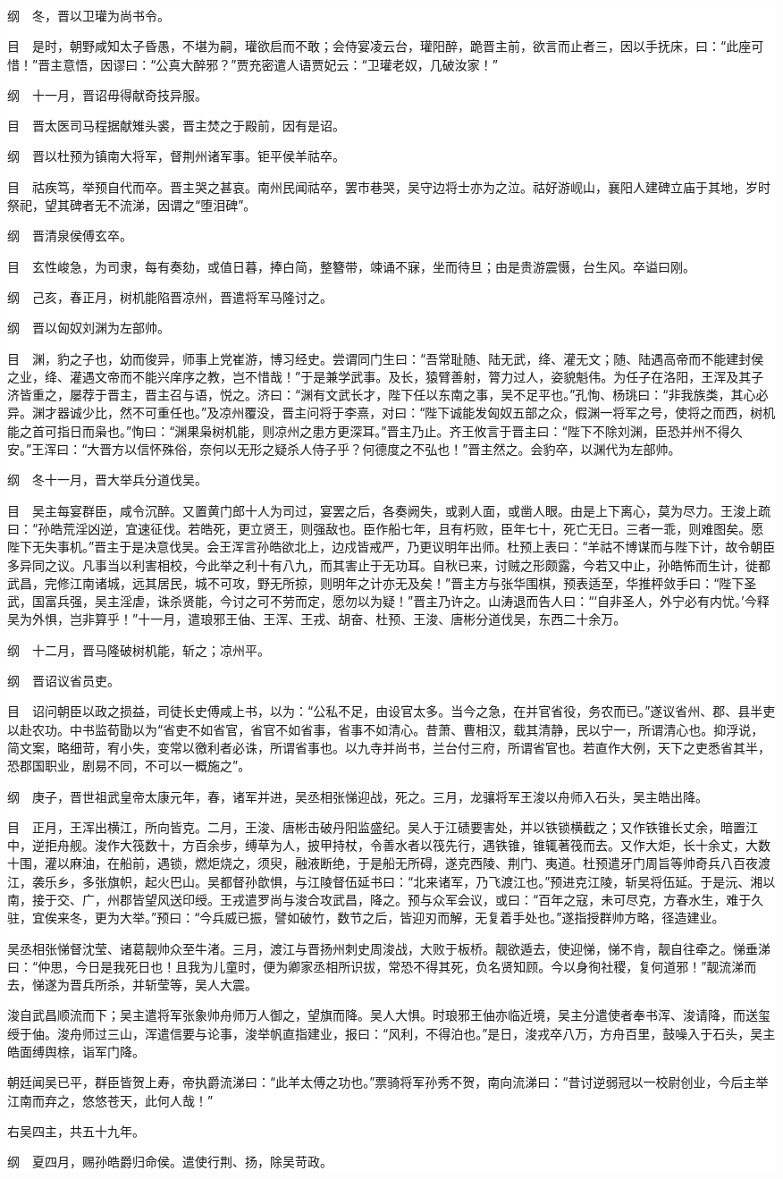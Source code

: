 纲　冬，晋以卫瓘为尚书令。

目　是时，朝野咸知太子昏愚，不堪为嗣，瓘欲启而不敢；会侍宴凌云台，瓘阳醉，跪晋主前，欲言而止者三，因以手抚床，曰：“此座可惜！”晋主意悟，因谬曰：“公真大醉邪？”贾充密遣人语贾妃云：“卫瓘老奴，几破汝家！”

纲　十一月，晋诏毋得献奇技异服。

目　晋太医司马程据献雉头裘，晋主焚之于殿前，因有是诏。

纲　晋以杜预为镇南大将军，督荆州诸军事。钜平侯羊祜卒。

目　祜疾笃，举预自代而卒。晋主哭之甚哀。南州民闻祜卒，罢市巷哭，吴守边将士亦为之泣。祜好游岘山，襄阳人建碑立庙于其地，岁时祭祀，望其碑者无不流涕，因谓之“堕泪碑”。

纲　晋清泉侯傅玄卒。

目　玄性峻急，为司隶，每有奏劾，或值日暮，捧白简，整簪带，竦诵不寐，坐而待旦；由是贵游震慑，台生风。卒谥曰刚。

纲　己亥，春正月，树机能陷晋凉州，晋遣将军马隆讨之。

纲　晋以匈奴刘渊为左部帅。

目　渊，豹之子也，幼而俊异，师事上党崔游，博习经史。尝谓同门生曰：“吾常耻随、陆无武，绛、灌无文；随、陆遇高帝而不能建封侯之业，绛、灌遇文帝而不能兴庠序之教，岂不惜哉！”于是兼学武事。及长，猿臂善射，膂力过人，姿貌魁伟。为任子在洛阳，王浑及其子济皆重之，屡荐于晋主，晋主召与语，悦之。济曰：“渊有文武长才，陛下任以东南之事，吴不足平也。”孔恂、杨珧曰：“非我族类，其心必异。渊才器诚少比，然不可重任也。”及凉州覆没，晋主问将于李熹，对曰：“陛下诚能发匈奴五部之众，假渊一将军之号，使将之而西，树机能之首可指日而枭也。”恂曰：“渊果枭树机能，则凉州之患方更深耳。”晋主乃止。齐王攸言于晋主曰：“陛下不除刘渊，臣恐并州不得久安。”王浑曰：“大晋方以信怀殊俗，奈何以无形之疑杀人侍子乎？何德度之不弘也！”晋主然之。会豹卒，以渊代为左部帅。

纲　冬十一月，晋大举兵分道伐吴。

目　吴主每宴群臣，咸令沉醉。又置黄门郎十人为司过，宴罢之后，各奏阙失，或剥人面，或凿人眼。由是上下离心，莫为尽力。王浚上疏曰：“孙皓荒淫凶逆，宜速征伐。若皓死，更立贤王，则强敌也。臣作船七年，且有朽败，臣年七十，死亡无日。三者一乖，则难图矣。愿陛下无失事机。”晋主于是决意伐吴。会王浑言孙皓欲北上，边戍皆戒严，乃更议明年出师。杜预上表曰：“羊祜不博谋而与陛下计，故令朝臣多异同之议。凡事当以利害相校，今此举之利十有八九，而其害止于无功耳。自秋已来，讨贼之形颇露，今若又中止，孙皓怖而生计，徙都武昌，完修江南诸城，远其居民，城不可攻，野无所掠，则明年之计亦无及矣！”晋主方与张华围棋，预表适至，华推枰敛手曰：“陛下圣武，国富兵强，吴主淫虐，诛杀贤能，今讨之可不劳而定，愿勿以为疑！”晋主乃许之。山涛退而告人曰：“‘自非圣人，外宁必有内忧。’今释吴为外惧，岂非算乎！”十一月，遣琅邪王伷、王浑、王戎、胡奋、杜预、王浚、唐彬分道伐吴，东西二十余万。

纲　十二月，晋马隆破树机能，斩之；凉州平。

纲　晋诏议省员吏。

目　诏问朝臣以政之损益，司徒长史傅咸上书，以为：“公私不足，由设官太多。当今之急，在并官省役，务农而已。”遂议省州、郡、县半吏以赴农功。中书监荀勖以为“省吏不如省官，省官不如省事，省事不如清心。昔萧、曹相汉，载其清静，民以宁一，所谓清心也。抑浮说，简文案，略细苛，宥小失，变常以徼利者必诛，所谓省事也。以九寺并尚书，兰台付三府，所谓省官也。若直作大例，天下之吏悉省其半，恐郡国职业，剧易不同，不可以一概施之”。

纲　庚子，晋世祖武皇帝太康元年，春，诸军并进，吴丞相张悌迎战，死之。三月，龙骧将军王浚以舟师入石头，吴主皓出降。

目　正月，王浑出横江，所向皆克。二月，王浚、唐彬击破丹阳监盛纪。吴人于江碛要害处，并以铁锁横截之；又作铁锥长丈余，暗置江中，逆拒舟舰。浚作大筏数十，方百余步，缚草为人，披甲持杖，令善水者以筏先行，遇铁锥，锥辄著筏而去。又作大炬，长十余丈，大数十围，灌以麻油，在船前，遇锁，燃炬烧之，须臾，融液断绝，于是船无所碍，遂克西陵、荆门、夷道。杜预遣牙门周旨等帅奇兵八百夜渡江，袭乐乡，多张旗帜，起火巴山。吴都督孙歆惧，与江陵督伍延书曰：“北来诸军，乃飞渡江也。”预进克江陵，斩吴将伍延。于是沅、湘以南，接于交、广，州郡皆望风送印绶。王戎遣罗尚与浚合攻武昌，降之。预与众军会议，或曰：“百年之寇，未可尽克，方春水生，难于久驻，宜俟来冬，更为大举。”预曰：“今兵威已振，譬如破竹，数节之后，皆迎刃而解，无复着手处也。”遂指授群帅方略，径造建业。

吴丞相张悌督沈莹、诸葛靓帅众至牛渚。三月，渡江与晋扬州刺史周浚战，大败于板桥。靓欲遁去，使迎悌，悌不肯，靓自往牵之。悌垂涕曰：“仲思，今日是我死日也！且我为儿童时，便为卿家丞相所识拔，常恐不得其死，负名贤知顾。今以身徇社稷，复何道邪！”靓流涕而去，悌遂为晋兵所杀，并斩莹等，吴人大震。

浚自武昌顺流而下；吴主遣将军张象帅舟师万人御之，望旗而降。吴人大惧。时琅邪王伷亦临近境，吴主分遣使者奉书浑、浚请降，而送玺绶于伷。浚舟师过三山，浑遣信要与论事，浚举帆直指建业，报曰：“风利，不得泊也。”是日，浚戎卒八万，方舟百里，鼓噪入于石头，吴主皓面缚舆榇，诣军门降。

朝廷闻吴已平，群臣皆贺上寿，帝执爵流涕曰：“此羊太傅之功也。”票骑将军孙秀不贺，南向流涕曰：“昔讨逆弱冠以一校尉创业，今后主举江南而弃之，悠悠苍天，此何人哉！”

右吴四主，共五十九年。

纲　夏四月，赐孙皓爵归命侯。遣使行荆、扬，除吴苛政。
